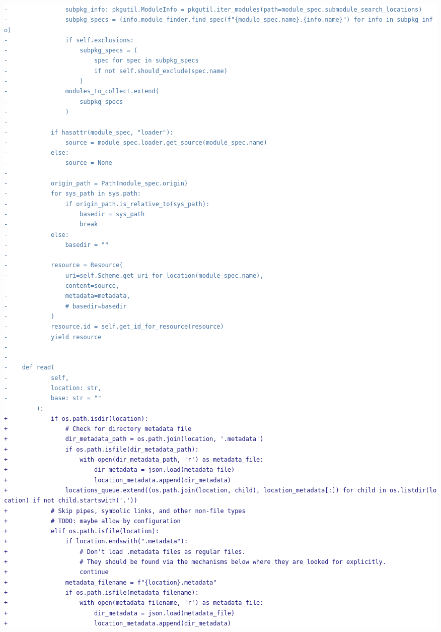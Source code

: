 ```diff
-                subpkg_info: pkgutil.ModuleInfo = pkgutil.iter_modules(path=module_spec.submodule_search_locations)
-                subpkg_specs = (info.module_finder.find_spec(f"{module_spec.name}.{info.name}") for info in subpkg_info)
-                if self.exclusions:
-                    subpkg_specs = (
-                        spec for spec in subpkg_specs
-                        if not self.should_exclude(spec.name)
-                    )
-                modules_to_collect.extend(
-                    subpkg_specs
-                )
-
-            if hasattr(module_spec, "loader"):
-                source = module_spec.loader.get_source(module_spec.name)
-            else:
-                source = None
-
-            origin_path = Path(module_spec.origin)
-            for sys_path in sys.path:
-                if origin_path.is_relative_to(sys_path):
-                    basedir = sys_path
-                    break
-            else:
-                basedir = ""
-
-            resource = Resource(
-                uri=self.Scheme.get_uri_for_location(module_spec.name),
-                content=source,
-                metadata=metadata,
-                # basedir=basedir
-            )
-            resource.id = self.get_id_for_resource(resource)
-            yield resource
-
-
-    def read(
-            self,
-            location: str,
-            base: str = ""
-        ):
+            if os.path.isdir(location):
+                # Check for directory metadata file
+                dir_metadata_path = os.path.join(location, '.metadata')
+                if os.path.isfile(dir_metadata_path):
+                    with open(dir_metadata_path, 'r') as metadata_file:
+                        dir_metadata = json.load(metadata_file)
+                        location_metadata.append(dir_metadata)
+                locations_queue.extend((os.path.join(location, child), location_metadata[:]) for child in os.listdir(location) if not child.startswith('.'))
+            # Skip pipes, symbolic links, and other non-file types
+            # TODO: maybe allow by configuration
+            elif os.path.isfile(location):
+                if location.endswith(".metadata"):
+                    # Don't load .metadata files as regular files.
+                    # They should be found via the mechanisms below where they are looked for explicitly.
+                    continue
+                metadata_filename = f"{location}.metadata"
+                if os.path.isfile(metadata_filename):
+                    with open(metadata_filename, 'r') as metadata_file:
+                        dir_metadata = json.load(metadata_file)
+                        location_metadata.append(dir_metadata)
```